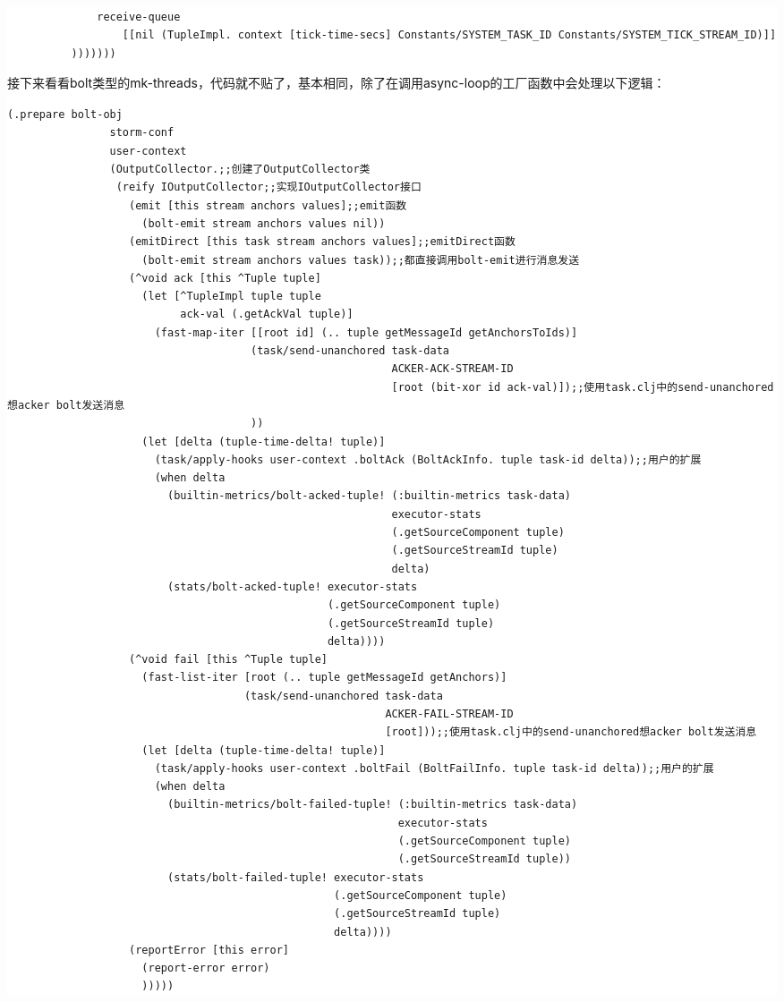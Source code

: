 	              receive-queue
		              [[nil (TupleImpl. context [tick-time-secs] Constants/SYSTEM_TASK_ID Constants/SYSTEM_TICK_STREAM_ID)]]
              )))))))




接下来看看bolt类型的mk-threads，代码就不贴了，基本相同，除了在调用async-loop的工厂函数中会处理以下逻辑：

	(.prepare bolt-obj
                    storm-conf
                    user-context
                    (OutputCollector.;;创建了OutputCollector类
                     (reify IOutputCollector;;实现IOutputCollector接口
                       (emit [this stream anchors values];;emit函数
                         (bolt-emit stream anchors values nil))
                       (emitDirect [this task stream anchors values];;emitDirect函数
                         (bolt-emit stream anchors values task));;都直接调用bolt-emit进行消息发送
                       (^void ack [this ^Tuple tuple]
                         (let [^TupleImpl tuple tuple
                               ack-val (.getAckVal tuple)]
                           (fast-map-iter [[root id] (.. tuple getMessageId getAnchorsToIds)]
                                          (task/send-unanchored task-data
                                                                ACKER-ACK-STREAM-ID
                                                                [root (bit-xor id ack-val)]);;使用task.clj中的send-unanchored想acker bolt发送消息
                                          ))
                         (let [delta (tuple-time-delta! tuple)]
                           (task/apply-hooks user-context .boltAck (BoltAckInfo. tuple task-id delta));;用户的扩展
                           (when delta
                             (builtin-metrics/bolt-acked-tuple! (:builtin-metrics task-data)
                                                                executor-stats
                                                                (.getSourceComponent tuple)                                                      
                                                                (.getSourceStreamId tuple)
                                                                delta)
                             (stats/bolt-acked-tuple! executor-stats
                                                      (.getSourceComponent tuple)
                                                      (.getSourceStreamId tuple)
                                                      delta))))
                       (^void fail [this ^Tuple tuple]
                         (fast-list-iter [root (.. tuple getMessageId getAnchors)]
                                         (task/send-unanchored task-data
                                                               ACKER-FAIL-STREAM-ID
                                                               [root]));;使用task.clj中的send-unanchored想acker bolt发送消息
                         (let [delta (tuple-time-delta! tuple)]
                           (task/apply-hooks user-context .boltFail (BoltFailInfo. tuple task-id delta));;用户的扩展
                           (when delta
                             (builtin-metrics/bolt-failed-tuple! (:builtin-metrics task-data)
                                                                 executor-stats
                                                                 (.getSourceComponent tuple)                                                      
                                                                 (.getSourceStreamId tuple))
                             (stats/bolt-failed-tuple! executor-stats
                                                       (.getSourceComponent tuple)
                                                       (.getSourceStreamId tuple)
                                                       delta))))
                       (reportError [this error]
                         (report-error error)
                         )))))
